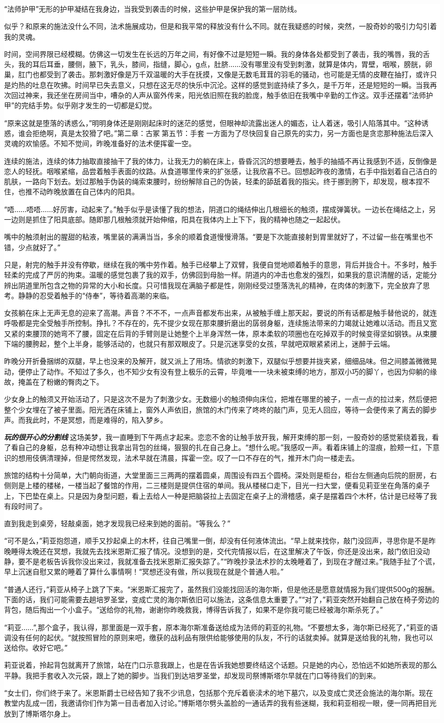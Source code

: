 “法师护甲”无形的护甲凝结在我身边，当我受到袭击的时候，这些护甲是保护我的第一层防线。

似乎？和原来的施法没什么不同，法术施展成功，但是和我平常的释放没有什么不同。就在我疑惑的时候，突然，一股奇妙的吸引力勾引着我的灵魂。

时间，空间界限已经模糊。仿佛这一切发生在长远的万年之间，有好像不过是短短一瞬。我的身体各处都受到了袭击，我的嘴唇，我的舌头，我的耳后耳垂，腰侧，腋下，乳头，膝间，指缝，脚心，g点，肚脐……没有哪里没有受到刺激，就算是体内，胃壁，咽喉，膀胱，卵巢，肛门也都受到了袭击。那刺激好像是万千双温暖的大手在抚摸，又像是无数毛茸茸的羽毛的骚动，也可能是无情的皮鞭在抽打，或许只是灼热的吐息在吹拂。时间早已失去意义，只想在这无尽的快乐中沉沦。这样的感觉到底持续了多久，是千万年，还是短短的一瞬。当我再次回过神来，我还坐在房间当中，嘈杂的人声从窗外传来，阳光依旧照在我的脸庞，触手依旧在我嘴中辛勤的工作这。双手还摆着“法师护甲”的完结手势。似乎刚才发生的一切都是幻觉。

“原来这就是堕落的诱惑么，”明明身体还是刚刚起床时的迷茫的感觉，但眼神却流露出迷人的媚态，让人着迷，吸引人陷落其中。“这种诱惑，谁会拒绝啊，真是太狡猾了吧。”第二章：古冢
第五节：手套
一方面为了尽快回复自己原先的实力，另一方面也是贪恋那种施法后深入灵魂的欢愉感。不知不觉间，昨晚准备好的法术便挥霍一空。

连续的施法，连续的体力抽取直接抽干了我的体力，让我无力的躺在床上，昏昏沉沉的想要睡去，触手的抽插不再让我感到不适，反倒像是恋人的轻抚。咽喉紧缩，品尝着触手表面的纹路。从食道哪里传来的扩张感，让我欣喜不已。回想起昨夜的激情，右手中指划着自己洁白的肌肤，一路向下划去。划过那触手伪装的绳索束腰时，纷纷解除自己的伪装，轻柔的舔舐着我的指尖。终于挪到胯下，却发现，根本捏不住，也推不动昨晚放置在自己体内的阳具。

“唔……唔唔……好厉害，动起来了。”触手似乎是读懂了我的想法，阴道口的绳结伸出几根细长的触须，摆成弹簧状。一边长在绳结之上，另一边则是抓住了阳具底部。随即那几根触须就开始伸缩，阳具在我体内上上下下，我的精神也随之一起起伏。

嘴中的触须射出的腥甜的粘液，嘴里装的满满当当，多余的顺着食道慢慢滑落。“要是下次能直接射到胃里就好了，不过留一些在嘴里也不错，少点就好了。”

只是，射完的触手并没有停歇，继续在我的嘴中劳作着。触手已经攀上了双臂，我便自觉地顺着触手的意思，背后并拢合十。不多时，触手轻柔的完成了严厉的拘束。温暖的感觉包裹了我的双手，仿佛回到母胎一样。阴道内的冲击也愈发的强烈，如果我的意识清醒的话，定能分辨出阴道里所包含之物的异常的大小和长度。只可惜我现在满脑子都是性，刚刚经受过堕落洗礼的精神，在肉体的刺激下，完全放弃了思考。静静的忍受着触手的“侍奉”，等待着高潮的来临。

女孩躺在床上无声无息的迎来了高潮。声音？不不不，一点声音都发布出来，从被触手缠上那天起，要说的所有话都是触手替他说的，就连呼吸都是完全受触手所控制。挣扎？不存在的，先不提少女现在那束腰折磨出的孱弱身躯，连续施法带来的力竭就让她难以活动。而且又宽又紧的束腰顶的她弯不了腰，固定在后背的手臂则是让她整个上半身浑然一体，原本柔软的项圈也在吃掉双手的时候变得坚如钢铁。从束腰下端的腰胯起，整个上半身，能够活动的，也就只有那双眼皮了。只是沉迷享受的女孩，早就吧双眼紧紧闭上，迷醉于云端。

昨晚分开折叠捆绑的双腿，早上也没来的及解开，就又派上了用场。情欲的刺激下，双腿似乎想要并拢夹紧，细细品味。但之间膝盖微微晃动，便停止了动作。不知过了多久，也不知少女有没有登上极乐的云霄，毕竟唯一一块未被束缚的地方，那双小巧的脚丫，也因为仰躺的缘故，掩盖在了粉嫩的臀肉之下。

少女身上的触须又开始活动了，只是这次不是为了刺激少女。无数细小的触须伸向床位，把堆在哪里的被子，一点一点的拉过来，然后便把整个少女埋在了被子里面。阳光洒在床铺上，窗外人声依旧，旅馆的木门传来了咚咚的敲门声，见无人回应，等待一会便传来了离去的脚步声。而我此时，不是冥想，而是难得的，陷入梦乡。

***************玩的很开心的分割线***************
这场美梦，我一直睡到下午两点才起来。恋恋不舍的让触手放开我，解开束缚的那一刻，一股奇妙的感觉萦绕着我，看了看自己的身躯，总有种冲动想让我拿出背包的丝绳，狠狠的扎在自己身上。“想什么呢。”我感叹一声。看着床铺上的湿痕，脸颊一红，下意识的想用伎俩清理掉，但是愕然发现，法术早就在清晨，挥霍一空。叹了一口不存在的气，推开木门向一楼走去。

旅馆的结构十分简单，大门朝向街道，大堂里面三三两两的摆着圆桌，周围设有四五个圆椅。深处则是柜台，柜台左侧通向后院的厨房，右侧则是上楼的楼梯，一楼当起了餐馆的作用，二三楼则是提供住宿的单间。我从楼梯口走下，目光一扫大堂，便看见莉亚坐在角落的桌子上，下巴垫在桌上。只是因为身型问题，看上去给人一种是把脑袋拉上去固定在桌子上的滑稽感，桌子是摆着四个木杯，估计是已经等了我有段时间了。

直到我走到桌旁，轻敲桌面，她才发现我已经来到她的面前。“等我么？”

“可不是么，”莉亚抱怨道，顺手又抄起桌上的木杯，往自己嘴里一倒，却没有任何液体流出。“早上就来找你，敲门没回声，寻思你是不是昨晚睡得太晚还在冥想，我就先去找米恩斯汇报了情况。没想到的是，交代完情报以后，在这里解决了午饭，你还是没出来，敲门依旧没动静，要不是老板告诉我你没出来过，我就准备去找米恩斯汇报失踪了。”“昨晚抄录法术抄的太晚睡着了，到现在才醒过来。”我随手扯了个谎，早上沉迷自慰又累的睡着了算什么事情啊！“冥想还没有做，所以我现在就是个普通人啦。”

“普通人还行，”莉亚从椅子上跳了下来。“米恩斯汇报完了，虽然我们没能找回活的海尔斯，但是他还是愿意就情报为我们提供500g的报酬。下面的话，我们可能需要去趟培罗圣堂，变成亡灵的海尔斯依旧可以施法，这条信息太重要了。”“对了，”莉亚突然开始翻自己放在椅子旁边的背包，随后掏出一个小盒子。“送给你的礼物，谢谢你昨晚救我，博得告诉我了，如果不是你我可能已经被海尔斯杀死了。”

“莉亚……”,那个盒子，我认得，那里面是一双手套，原本海尔斯准备送给成为法师的莉亚的礼物。“不要想太多，海尔斯已经死了，”莉亚的语调没有任何的起伏。“就按照冒险的原则来吧，缴获的战利品有限供给能够使用的队友，不行的话就卖掉。就算是送给我的礼物，我也可以送给你。收好它吧。”

莉亚说着，拎起背包就离开了旅馆，站在门口示意我跟上，也是在告诉我她想要终结这个话题。只是她的内心，恐怕远不如她所表现的那么平静。我把手套收入次元袋，跟上了她的脚步。当我们到达培罗圣堂，却发现司祭博斯塔尔早就在门口等待我们的到来。

“女士们，你们终于来了。米恩斯爵士已经告知了我不少讯息，包括那个充斥着亵渎术的地下墓穴，以及变成亡灵还会施法的海尔斯。现在教堂内乱成一团，我邀请你们作为第一目击者加入讨论。”博斯塔尔劈头盖脸的一通话弄的我有些迷糊，我和莉亚相视一眼，便一同再把目光放到了博斯塔尔身上。
